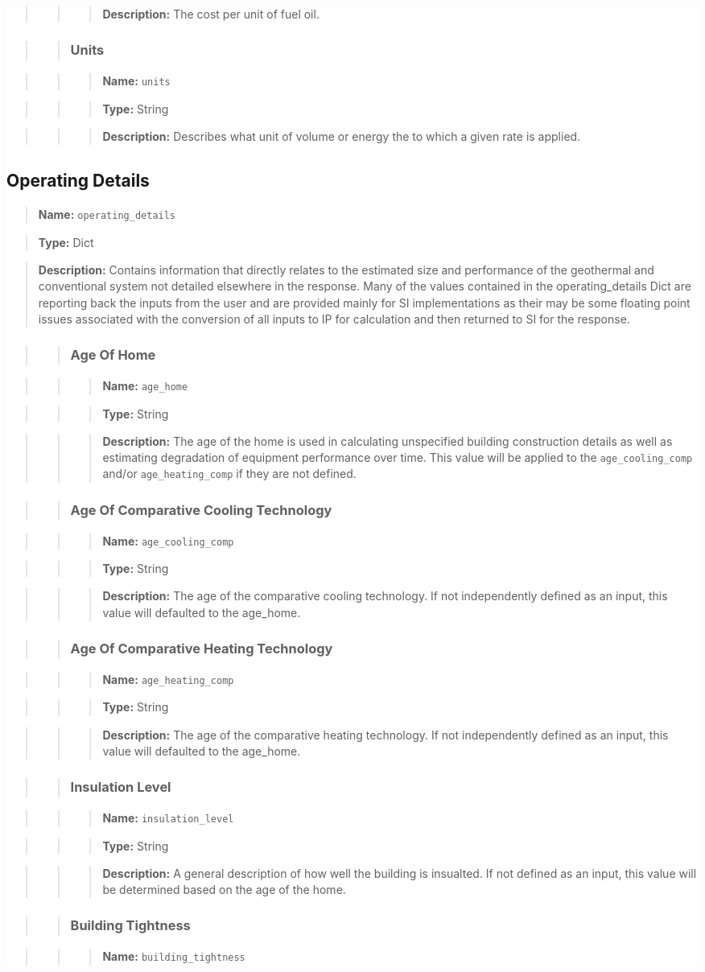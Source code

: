 >>> **Description:** The cost per unit of fuel oil.

>> ### Units

>>> **Name:** `units`

>>> **Type:** String

>>> **Description:** Describes what unit of volume or energy the to which a given rate is applied.

## Operating Details

> **Name:** `operating_details`

> **Type:** Dict

> **Description:** Contains information that directly relates to the estimated size and performance of the geothermal and conventional system not detailed elsewhere in the response. Many of the values contained in the operating_details Dict are reporting back the inputs from the user and are provided mainly for SI implementations as their may be some floating point issues associated with the conversion of all inputs to IP for calculation and then returned to SI for the response.

>> ### Age Of Home

>>> **Name:** `age_home`

>>> **Type:** String

>>> **Description:** The age of the home is used in calculating unspecified building construction details as well as estimating degradation of equipment performance over time. This value will be applied to the `age_cooling_comp` and/or `age_heating_comp` if they are not defined.

>> ### Age Of Comparative Cooling Technology

>>> **Name:** `age_cooling_comp`

>>> **Type:** String

>>> **Description:** The age of the comparative cooling technology. If not independently defined as an input, this value will defaulted to the age_home.

>> ### Age Of Comparative Heating Technology

>>> **Name:** `age_heating_comp`

>>> **Type:** String

>>> **Description:** The age of the comparative heating technology. If not independently defined as an input, this value will defaulted to the age_home.

>> ### Insulation Level

>>> **Name:** `insulation_level`

>>> **Type:** String

>>> **Description:** A general description of how well the building is insualted. If not defined as an input, this value will be determined based on the age of the home.

>> ### Building Tightness

>>> **Name:** `building_tightness`
